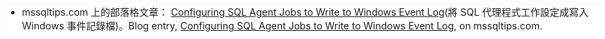 -   <span data-ttu-id="d1283-162">mssqltips.com 上的部落格文章： [Configuring SQL Agent Jobs to Write to Windows Event Log](https://go.microsoft.com/fwlink/?LinkId=220745)(將 SQL 代理程式工作設定成寫入 Windows 事件記錄檔)。</span><span class="sxs-lookup"><span data-stu-id="d1283-162">Blog entry, [Configuring SQL Agent Jobs to Write to Windows Event Log](https://go.microsoft.com/fwlink/?LinkId=220745), on mssqltips.com.</span></span>  
  
  
